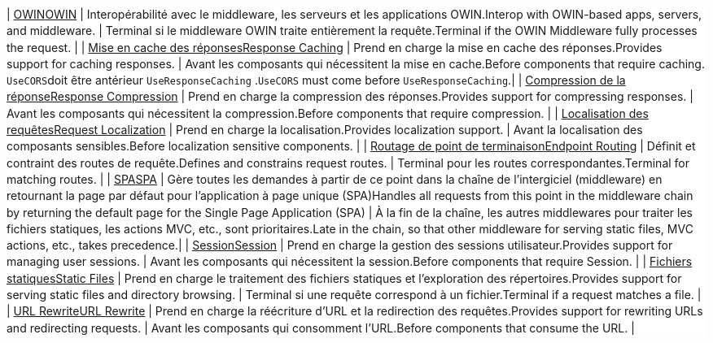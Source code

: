 | [<span data-ttu-id="1d4f3-287">OWIN</span><span class="sxs-lookup"><span data-stu-id="1d4f3-287">OWIN</span></span>](xref:fundamentals/owin) | <span data-ttu-id="1d4f3-288">Interopérabilité avec le middleware, les serveurs et les applications OWIN.</span><span class="sxs-lookup"><span data-stu-id="1d4f3-288">Interop with OWIN-based apps, servers, and middleware.</span></span> | <span data-ttu-id="1d4f3-289">Terminal si le middleware OWIN traite entièrement la requête.</span><span class="sxs-lookup"><span data-stu-id="1d4f3-289">Terminal if the OWIN Middleware fully processes the request.</span></span> |
| [<span data-ttu-id="1d4f3-290">Mise en cache des réponses</span><span class="sxs-lookup"><span data-stu-id="1d4f3-290">Response Caching</span></span>](xref:performance/caching/middleware) | <span data-ttu-id="1d4f3-291">Prend en charge la mise en cache des réponses.</span><span class="sxs-lookup"><span data-stu-id="1d4f3-291">Provides support for caching responses.</span></span> | <span data-ttu-id="1d4f3-292">Avant les composants qui nécessitent la mise en cache.</span><span class="sxs-lookup"><span data-stu-id="1d4f3-292">Before components that require caching.</span></span> <span data-ttu-id="1d4f3-293">`UseCORS`doit être antérieur `UseResponseCaching` .</span><span class="sxs-lookup"><span data-stu-id="1d4f3-293">`UseCORS` must come before `UseResponseCaching`.</span></span>|
| [<span data-ttu-id="1d4f3-294">Compression de la réponse</span><span class="sxs-lookup"><span data-stu-id="1d4f3-294">Response Compression</span></span>](xref:performance/response-compression) | <span data-ttu-id="1d4f3-295">Prend en charge la compression des réponses.</span><span class="sxs-lookup"><span data-stu-id="1d4f3-295">Provides support for compressing responses.</span></span> | <span data-ttu-id="1d4f3-296">Avant les composants qui nécessitent la compression.</span><span class="sxs-lookup"><span data-stu-id="1d4f3-296">Before components that require compression.</span></span> |
| [<span data-ttu-id="1d4f3-297">Localisation des requêtes</span><span class="sxs-lookup"><span data-stu-id="1d4f3-297">Request Localization</span></span>](xref:fundamentals/localization) | <span data-ttu-id="1d4f3-298">Prend en charge la localisation.</span><span class="sxs-lookup"><span data-stu-id="1d4f3-298">Provides localization support.</span></span> | <span data-ttu-id="1d4f3-299">Avant la localisation des composants sensibles.</span><span class="sxs-lookup"><span data-stu-id="1d4f3-299">Before localization sensitive components.</span></span> |
| [<span data-ttu-id="1d4f3-300">Routage de point de terminaison</span><span class="sxs-lookup"><span data-stu-id="1d4f3-300">Endpoint Routing</span></span>](xref:fundamentals/routing) | <span data-ttu-id="1d4f3-301">Définit et contraint des routes de requête.</span><span class="sxs-lookup"><span data-stu-id="1d4f3-301">Defines and constrains request routes.</span></span> | <span data-ttu-id="1d4f3-302">Terminal pour les routes correspondantes.</span><span class="sxs-lookup"><span data-stu-id="1d4f3-302">Terminal for matching routes.</span></span> |
| [<span data-ttu-id="1d4f3-303">SPA</span><span class="sxs-lookup"><span data-stu-id="1d4f3-303">SPA</span></span>](xref:Microsoft.AspNetCore.Builder.SpaApplicationBuilderExtensions.UseSpa*) | <span data-ttu-id="1d4f3-304">Gère toutes les demandes à partir de ce point dans la chaîne de l’intergiciel (middleware) en retournant la page par défaut pour l’application à page unique (SPA)</span><span class="sxs-lookup"><span data-stu-id="1d4f3-304">Handles all requests from this point in the middleware chain by returning the default page for the Single Page Application (SPA)</span></span> | <span data-ttu-id="1d4f3-305">À la fin de la chaîne, les autres middlewares pour traiter les fichiers statiques, les actions MVC, etc., sont prioritaires.</span><span class="sxs-lookup"><span data-stu-id="1d4f3-305">Late in the chain, so that other middleware for serving static files, MVC actions, etc., takes precedence.</span></span>|
| [<span data-ttu-id="1d4f3-306">Session</span><span class="sxs-lookup"><span data-stu-id="1d4f3-306">Session</span></span>](xref:fundamentals/app-state) | <span data-ttu-id="1d4f3-307">Prend en charge la gestion des sessions utilisateur.</span><span class="sxs-lookup"><span data-stu-id="1d4f3-307">Provides support for managing user sessions.</span></span> | <span data-ttu-id="1d4f3-308">Avant les composants qui nécessitent la session.</span><span class="sxs-lookup"><span data-stu-id="1d4f3-308">Before components that require Session.</span></span> | 
| [<span data-ttu-id="1d4f3-309">Fichiers statiques</span><span class="sxs-lookup"><span data-stu-id="1d4f3-309">Static Files</span></span>](xref:fundamentals/static-files) | <span data-ttu-id="1d4f3-310">Prend en charge le traitement des fichiers statiques et l’exploration des répertoires.</span><span class="sxs-lookup"><span data-stu-id="1d4f3-310">Provides support for serving static files and directory browsing.</span></span> | <span data-ttu-id="1d4f3-311">Terminal si une requête correspond à un fichier.</span><span class="sxs-lookup"><span data-stu-id="1d4f3-311">Terminal if a request matches a file.</span></span> |
| [<span data-ttu-id="1d4f3-312">URL Rewrite</span><span class="sxs-lookup"><span data-stu-id="1d4f3-312">URL Rewrite</span></span>](xref:fundamentals/url-rewriting) | <span data-ttu-id="1d4f3-313">Prend en charge la réécriture d’URL et la redirection des requêtes.</span><span class="sxs-lookup"><span data-stu-id="1d4f3-313">Provides support for rewriting URLs and redirecting requests.</span></span> | <span data-ttu-id="1d4f3-314">Avant les composants qui consomment l’URL.</span><span class="sxs-lookup"><span data-stu-id="1d4f3-314">Before components that consume the URL.</span></span> |